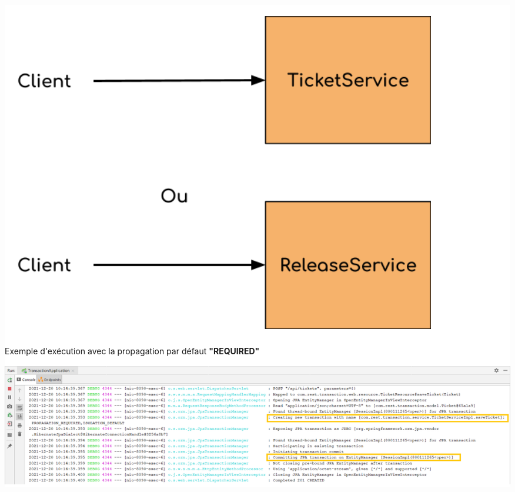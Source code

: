 ![screenShot](src/main/resources/images/test-service-2.PNG)

Exemple d'exécution avec la propagation par défaut **"REQUIRED"**

![screenShot](src/main/resources/images/execution-required-transaction-ticketService.png)

